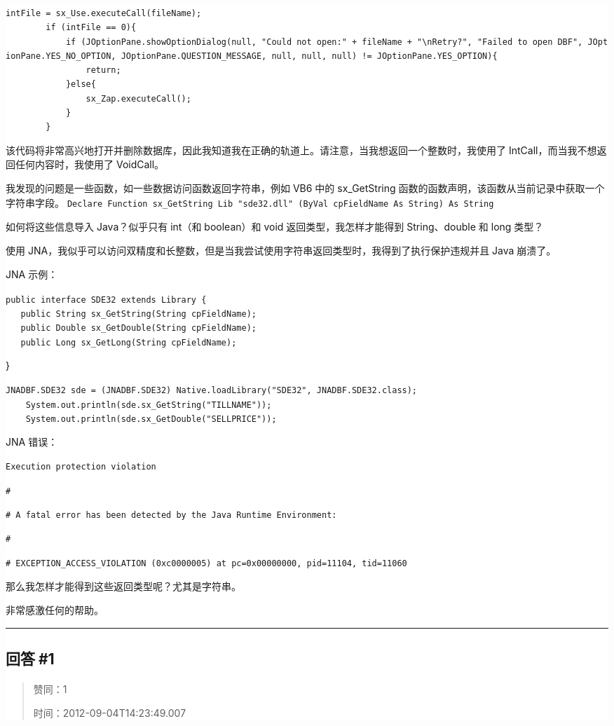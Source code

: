 ```
intFile = sx_Use.executeCall(fileName);
        if (intFile == 0){
            if (JOptionPane.showOptionDialog(null, "Could not open:" + fileName + "\nRetry?", "Failed to open DBF", JOptionPane.YES_NO_OPTION, JOptionPane.QUESTION_MESSAGE, null, null, null) != JOptionPane.YES_OPTION){
                return;
            }else{
                sx_Zap.executeCall();
            }
        } 
```

该代码将非常高兴地打开并删除数据库，因此我知道我在正确的轨道上。请注意，当我想返回一个整数时，我使用了 IntCall，而当我不想返回任何内容时，我使用了 VoidCall。

我发现的问题是一些函数，如一些数据访问函数返回字符串，例如 VB6 中的 sx_GetString 函数的函数声明，该函数从当前记录中获取一个字符串字段。 `Declare Function sx_GetString Lib "sde32.dll" (ByVal cpFieldName As String) As String`

如何将这些信息导入 Java？似乎只有 int（和 boolean）和 void 返回类型，我怎样才能得到 String、double 和 long 类型？

使用 JNA，我似乎可以访问双精度和长整数，但是当我尝试使用字符串返回类型时，我得到了执行保护违规并且 Java 崩溃了。

JNA 示例：

```
public interface SDE32 extends Library {
   public String sx_GetString(String cpFieldName);
   public Double sx_GetDouble(String cpFieldName);
   public Long sx_GetLong(String cpFieldName); 
```

}

```
JNADBF.SDE32 sde = (JNADBF.SDE32) Native.loadLibrary("SDE32", JNADBF.SDE32.class);
    System.out.println(sde.sx_GetString("TILLNAME"));
    System.out.println(sde.sx_GetDouble("SELLPRICE")); 
```

JNA 错误：

`Execution protection violation`

`#`

`# A fatal error has been detected by the Java Runtime Environment:`

`#`

`# EXCEPTION_ACCESS_VIOLATION (0xc0000005) at pc=0x00000000, pid=11104, tid=11060`

那么我怎样才能得到这些返回类型呢？尤其是字符串。

非常感激任何的帮助。

* * *

## 回答 #1

> 赞同：1
> 
> 时间：2012-09-04T14:23:49.007
